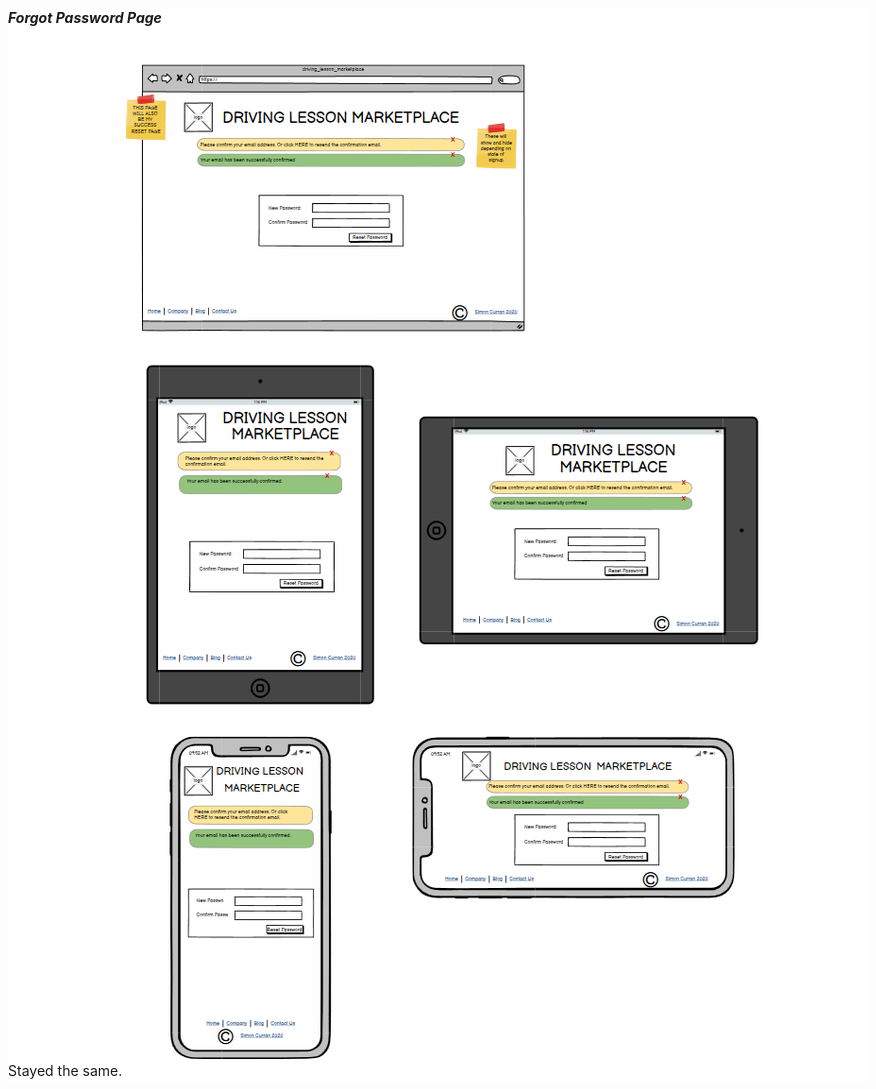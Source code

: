 ##### Forgot Password Page 
Stayed the same.
![Forgot Password Page](./wireframes/forgot_password.png)
